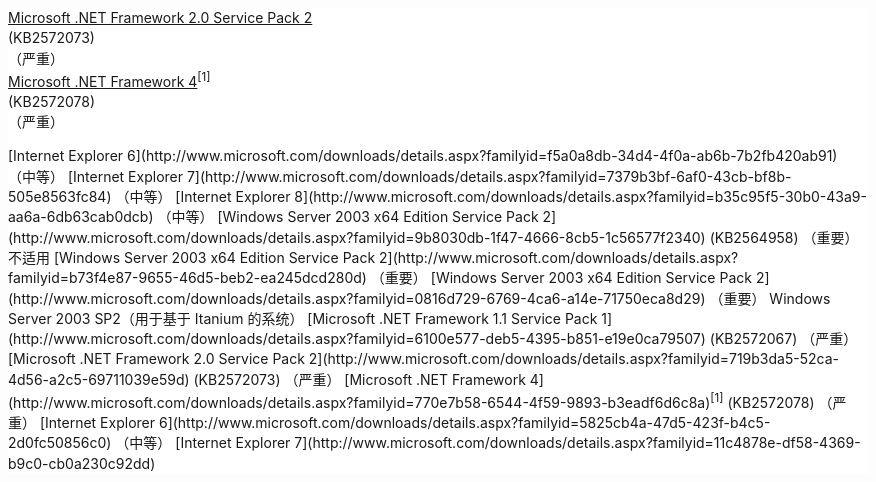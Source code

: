 [Microsoft .NET Framework 2.0 Service Pack 2](http://www.microsoft.com/downloads/details.aspx?familyid=719b3da5-52ca-4d56-a2c5-69711039e59d)  
(KB2572073)  
（严重）  
[Microsoft .NET Framework 4](http://www.microsoft.com/downloads/details.aspx?familyid=770e7b58-6544-4f59-9893-b3eadf6d6c8a)<sup>[1]</sup>  
(KB2572078)  
（严重）
</td>
<td style="border:1px solid black;">
[Internet Explorer 6](http://www.microsoft.com/downloads/details.aspx?familyid=f5a0a8db-34d4-4f0a-ab6b-7b2fb420ab91)  
（中等）  
[Internet Explorer 7](http://www.microsoft.com/downloads/details.aspx?familyid=7379b3bf-6af0-43cb-bf8b-505e8563fc84)  
（中等）  
[Internet Explorer 8](http://www.microsoft.com/downloads/details.aspx?familyid=b35c95f5-30b0-43a9-aa6a-6db63cab0dcb)  
（中等）
</td>
<td style="border:1px solid black;">
[Windows Server 2003 x64 Edition Service Pack 2](http://www.microsoft.com/downloads/details.aspx?familyid=9b8030db-1f47-4666-8cb5-1c56577f2340)  
(KB2564958)  
（重要）
</td>
<td style="border:1px solid black;">
不适用
</td>
<td style="border:1px solid black;">
[Windows Server 2003 x64 Edition Service Pack 2](http://www.microsoft.com/downloads/details.aspx?familyid=b73f4e87-9655-46d5-beb2-ea245dcd280d)  
（重要）
</td>
<td style="border:1px solid black;">
[Windows Server 2003 x64 Edition Service Pack 2](http://www.microsoft.com/downloads/details.aspx?familyid=0816d729-6769-4ca6-a14e-71750eca8d29)  
（重要）
</td>
</tr>
<tr>
<td style="border:1px solid black;">
Windows Server 2003 SP2（用于基于 Itanium 的系统）
</td>
<td style="border:1px solid black;">
[Microsoft .NET Framework 1.1 Service Pack 1](http://www.microsoft.com/downloads/details.aspx?familyid=6100e577-deb5-4395-b851-e19e0ca79507)  
(KB2572067)  
（严重）  
[Microsoft .NET Framework 2.0 Service Pack 2](http://www.microsoft.com/downloads/details.aspx?familyid=719b3da5-52ca-4d56-a2c5-69711039e59d)  
(KB2572073)  
（严重）  
[Microsoft .NET Framework 4](http://www.microsoft.com/downloads/details.aspx?familyid=770e7b58-6544-4f59-9893-b3eadf6d6c8a)<sup>[1]</sup>  
(KB2572078)  
（严重）
</td>
<td style="border:1px solid black;">
[Internet Explorer 6](http://www.microsoft.com/downloads/details.aspx?familyid=5825cb4a-47d5-423f-b4c5-2d0fc50856c0)  
（中等）  
[Internet Explorer 7](http://www.microsoft.com/downloads/details.aspx?familyid=11c4878e-df58-4369-b9c0-cb0a230c92dd)  